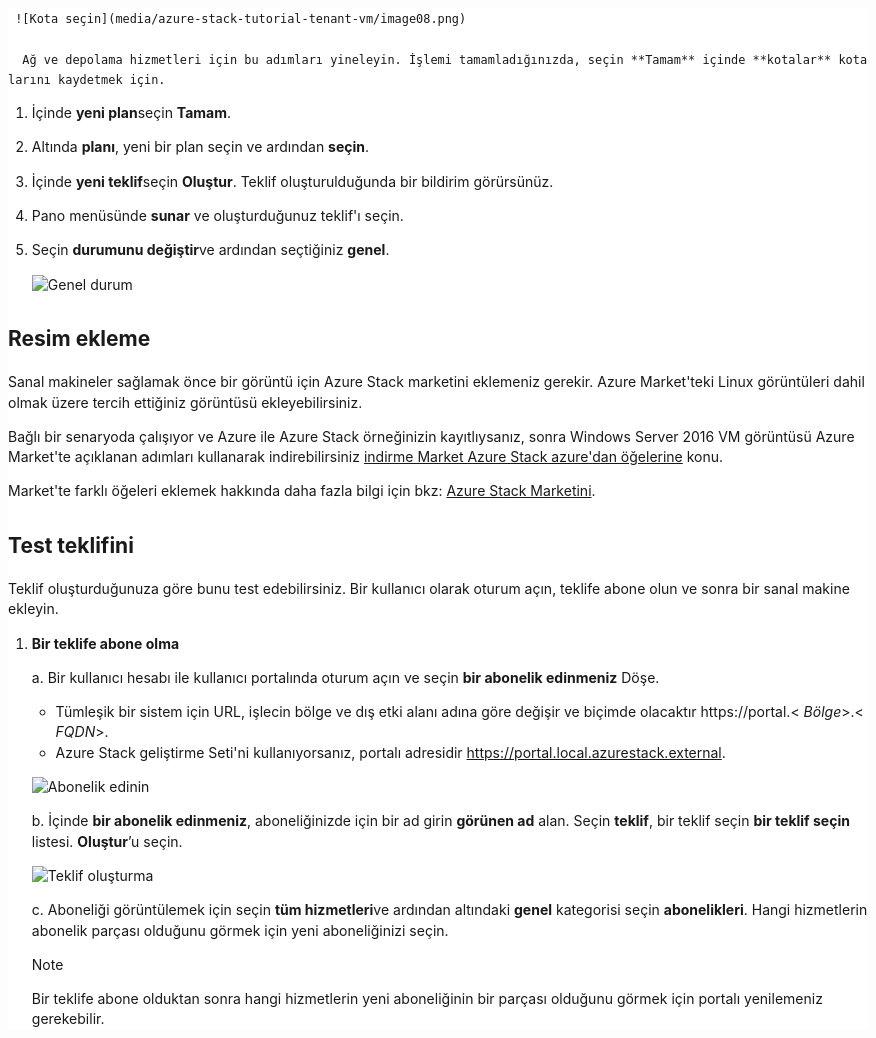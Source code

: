      ![Kota seçin](media/azure-stack-tutorial-tenant-vm/image08.png)

      Ağ ve depolama hizmetleri için bu adımları yineleyin. İşlemi tamamladığınızda, seçin **Tamam** içinde **kotalar** kotalarını kaydetmek için.

1. İçinde **yeni plan**seçin **Tamam**.

1. Altında **planı**, yeni bir plan seçin ve ardından **seçin**.

1. İçinde **yeni teklif**seçin **Oluştur**. Teklif oluşturulduğunda bir bildirim görürsünüz.

1. Pano menüsünde **sunar** ve oluşturduğunuz teklif'ı seçin.

1. Seçin **durumunu değiştir**ve ardından seçtiğiniz **genel**.

    ![Genel durum](media/azure-stack-tutorial-tenant-vm/image09.png)

## <a name="add-an-image"></a>Resim ekleme

Sanal makineler sağlamak önce bir görüntü için Azure Stack marketini eklemeniz gerekir. Azure Market'teki Linux görüntüleri dahil olmak üzere tercih ettiğiniz görüntüsü ekleyebilirsiniz.

Bağlı bir senaryoda çalışıyor ve Azure ile Azure Stack örneğinizin kayıtlıysanız, sonra Windows Server 2016 VM görüntüsü Azure Market'te açıklanan adımları kullanarak indirebilirsiniz [indirme Market Azure Stack azure'dan öğelerine](azure-stack-download-azure-marketplace-item.md) konu.

Market'te farklı öğeleri eklemek hakkında daha fazla bilgi için bkz: [Azure Stack Marketini](azure-stack-marketplace.md).

## <a name="test-the-offer"></a>Test teklifini

Teklif oluşturduğunuza göre bunu test edebilirsiniz. Bir kullanıcı olarak oturum açın, teklife abone olun ve sonra bir sanal makine ekleyin.

1. **Bir teklife abone olma**

   a. Bir kullanıcı hesabı ile kullanıcı portalında oturum açın ve seçin **bir abonelik edinmeniz** Döşe.
   - Tümleşik bir sistem için URL, işlecin bölge ve dış etki alanı adına göre değişir ve biçimde olacaktır https://portal.&lt; *Bölge*&gt;.&lt; *FQDN*&gt;.
   - Azure Stack geliştirme Seti'ni kullanıyorsanız, portalı adresidir https://portal.local.azurestack.external.

   ![Abonelik edinin](media/azure-stack-tutorial-tenant-vm/image10.png)

   b. İçinde **bir abonelik edinmeniz**, aboneliğinizde için bir ad girin **görünen ad** alan. Seçin **teklif**, bir teklif seçin **bir teklif seçin** listesi. **Oluştur**’u seçin.

   ![Teklif oluşturma](media/azure-stack-tutorial-tenant-vm/image11.png)

   c. Aboneliği görüntülemek için seçin **tüm hizmetleri**ve ardından altındaki **genel** kategorisi seçin **abonelikleri**. Hangi hizmetlerin abonelik parçası olduğunu görmek için yeni aboneliğinizi seçin.

   >[!NOTE]
   >Bir teklife abone olduktan sonra hangi hizmetlerin yeni aboneliğinin bir parçası olduğunu görmek için portalı yenilemeniz gerekebilir.
